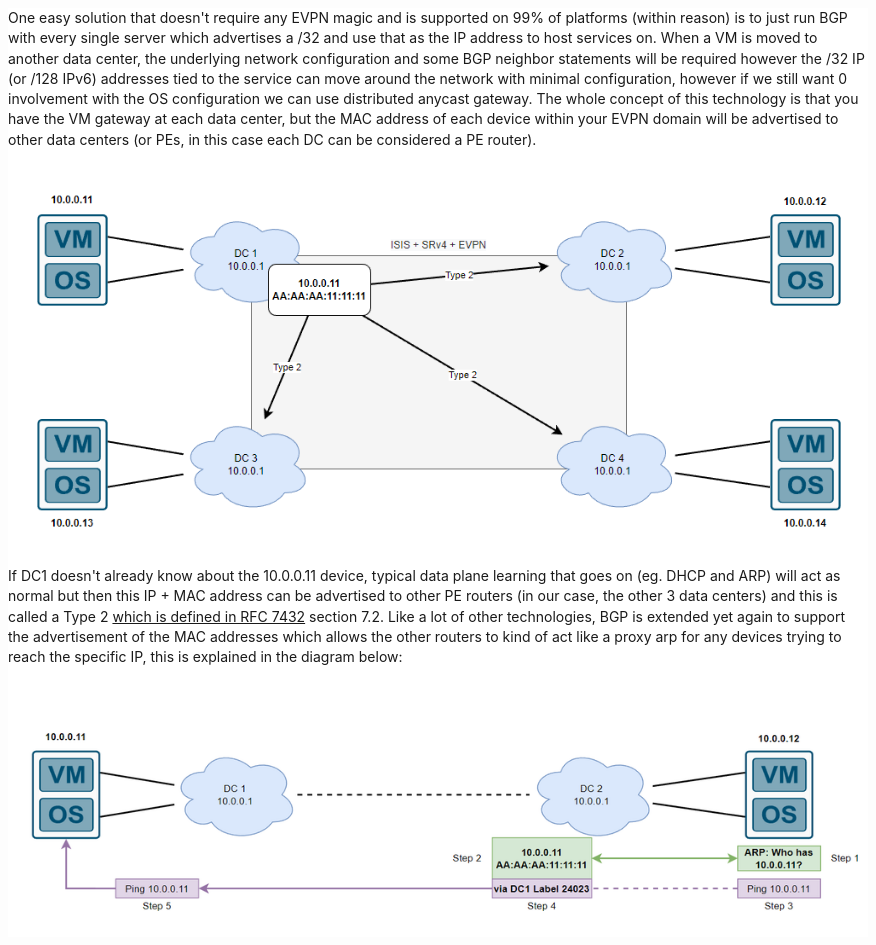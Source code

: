 One easy solution that doesn't require any EVPN magic and is supported on 99% of platforms (within reason) is to just run BGP with every single server which advertises a /32 and use that as the IP address to host services on. When a VM is moved to another data center, the underlying network configuration and some BGP neighbor statements will be required however the /32 IP (or /128 IPv6) addresses tied to the service can move around the network with minimal configuration, however if we still want 0 involvement with the OS configuration we can use distributed anycast gateway. The whole concept of this technology is that you have the VM gateway at each data center, but the MAC address of each device within your EVPN domain will be advertised to other data centers (or PEs, in this case each DC can be considered a PE router).

![EVPN Type 2 Route](/img/2022-09-15-evpn-distributed-anycast-gateway/type_2_advertised.PNG)

If DC1 doesn't already know about the 10.0.0.11 device, typical data plane learning that goes on (eg. DHCP and ARP) will act as normal but then this IP + MAC address can be advertised to other PE routers (in our case, the other 3 data centers) and this is called a Type 2 [which is defined in RFC 7432](https://www.rfc-editor.org/rfc/rfc7432.html#section-7.2) section 7.2. Like a lot of other technologies, BGP is extended yet again to support the advertisement of the MAC addresses which allows the other routers to kind of act like a proxy arp for any devices trying to reach the specific IP, this is explained in the diagram below:

![EVPN PE responds for the ARP locally](/img/2022-09-15-evpn-distributed-anycast-gateway/evpn_proxy.PNG)
